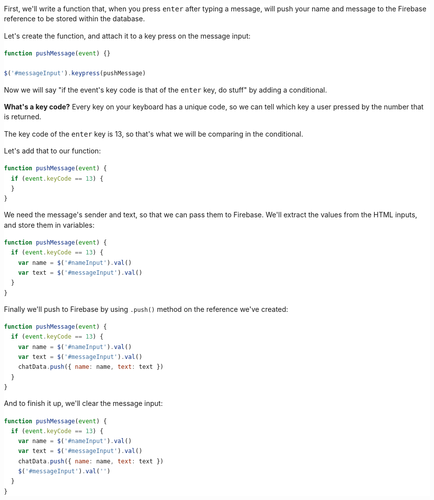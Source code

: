 First, we'll write a function that, when you press <kbd>enter</kbd> after typing a message, will push your name and message to the Firebase reference to be stored within the database.

Let's create the function, and attach it to a key press on the message input:

```js
function pushMessage(event) {}

$('#messageInput').keypress(pushMessage)
```

Now we will say "if the event's key code is that of the <kbd>enter</kbd> key, do stuff" by adding a conditional.

**What's a key code?** Every key on your keyboard has a unique code, so we can tell which key a user pressed by the number that is returned.

The key code of the <kbd>enter</kbd> key is 13, so that's what we will be comparing in the conditional.

Let's add that to our function:

```js
function pushMessage(event) {
  if (event.keyCode == 13) {
  }
}
```

We need the message's sender and text, so that we can pass them to Firebase. We'll extract the values from the HTML inputs, and store them in variables:

```js
function pushMessage(event) {
  if (event.keyCode == 13) {
    var name = $('#nameInput').val()
    var text = $('#messageInput').val()
  }
}
```

Finally we'll push to Firebase by using `.push()` method on the reference we've created:

```js
function pushMessage(event) {
  if (event.keyCode == 13) {
    var name = $('#nameInput').val()
    var text = $('#messageInput').val()
    chatData.push({ name: name, text: text })
  }
}
```

And to finish it up, we'll clear the message input:

```js
function pushMessage(event) {
  if (event.keyCode == 13) {
    var name = $('#nameInput').val()
    var text = $('#messageInput').val()
    chatData.push({ name: name, text: text })
    $('#messageInput').val('')
  }
}
```
